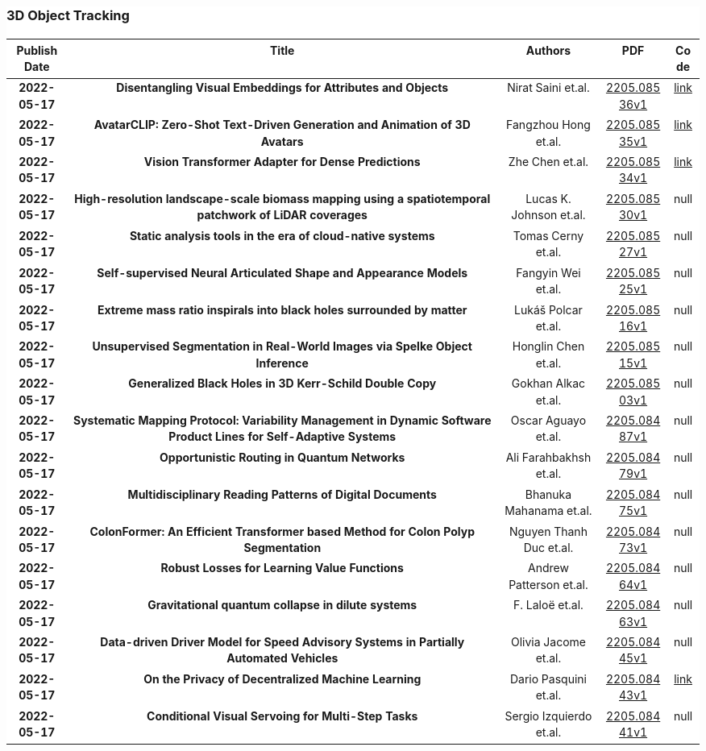 ### 3D Object Tracking
|Publish Date|Title|Authors|PDF|Code|
| :---: | :---: | :---: | :---: | :---: |
|**2022-05-17**|**Disentangling Visual Embeddings for Attributes and Objects**|Nirat Saini et.al.|[2205.08536v1](http://arxiv.org/abs/2205.08536v1)|[link](https://github.com/nirat1606/oadis)|
|**2022-05-17**|**AvatarCLIP: Zero-Shot Text-Driven Generation and Animation of 3D Avatars**|Fangzhou Hong et.al.|[2205.08535v1](http://arxiv.org/abs/2205.08535v1)|[link](https://github.com/hongfz16/avatarclip)|
|**2022-05-17**|**Vision Transformer Adapter for Dense Predictions**|Zhe Chen et.al.|[2205.08534v1](http://arxiv.org/abs/2205.08534v1)|[link](https://github.com/czczup/vit-adapter)|
|**2022-05-17**|**High-resolution landscape-scale biomass mapping using a spatiotemporal patchwork of LiDAR coverages**|Lucas K. Johnson et.al.|[2205.08530v1](http://arxiv.org/abs/2205.08530v1)|null|
|**2022-05-17**|**Static analysis tools in the era of cloud-native systems**|Tomas Cerny et.al.|[2205.08527v1](http://arxiv.org/abs/2205.08527v1)|null|
|**2022-05-17**|**Self-supervised Neural Articulated Shape and Appearance Models**|Fangyin Wei et.al.|[2205.08525v1](http://arxiv.org/abs/2205.08525v1)|null|
|**2022-05-17**|**Extreme mass ratio inspirals into black holes surrounded by matter**|Lukáš Polcar et.al.|[2205.08516v1](http://arxiv.org/abs/2205.08516v1)|null|
|**2022-05-17**|**Unsupervised Segmentation in Real-World Images via Spelke Object Inference**|Honglin Chen et.al.|[2205.08515v1](http://arxiv.org/abs/2205.08515v1)|null|
|**2022-05-17**|**Generalized Black Holes in 3D Kerr-Schild Double Copy**|Gokhan Alkac et.al.|[2205.08503v1](http://arxiv.org/abs/2205.08503v1)|null|
|**2022-05-17**|**Systematic Mapping Protocol: Variability Management in Dynamic Software Product Lines for Self-Adaptive Systems**|Oscar Aguayo et.al.|[2205.08487v1](http://arxiv.org/abs/2205.08487v1)|null|
|**2022-05-17**|**Opportunistic Routing in Quantum Networks**|Ali Farahbakhsh et.al.|[2205.08479v1](http://arxiv.org/abs/2205.08479v1)|null|
|**2022-05-17**|**Multidisciplinary Reading Patterns of Digital Documents**|Bhanuka Mahanama et.al.|[2205.08475v1](http://arxiv.org/abs/2205.08475v1)|null|
|**2022-05-17**|**ColonFormer: An Efficient Transformer based Method for Colon Polyp Segmentation**|Nguyen Thanh Duc et.al.|[2205.08473v1](http://arxiv.org/abs/2205.08473v1)|null|
|**2022-05-17**|**Robust Losses for Learning Value Functions**|Andrew Patterson et.al.|[2205.08464v1](http://arxiv.org/abs/2205.08464v1)|null|
|**2022-05-17**|**Gravitational quantum collapse in dilute systems**|F. Laloë et.al.|[2205.08463v1](http://arxiv.org/abs/2205.08463v1)|null|
|**2022-05-17**|**Data-driven Driver Model for Speed Advisory Systems in Partially Automated Vehicles**|Olivia Jacome et.al.|[2205.08445v1](http://arxiv.org/abs/2205.08445v1)|null|
|**2022-05-17**|**On the Privacy of Decentralized Machine Learning**|Dario Pasquini et.al.|[2205.08443v1](http://arxiv.org/abs/2205.08443v1)|[link](https://github.com/spring-epfl/privacydecentralizedlearning)|
|**2022-05-17**|**Conditional Visual Servoing for Multi-Step Tasks**|Sergio Izquierdo et.al.|[2205.08441v1](http://arxiv.org/abs/2205.08441v1)|null|
